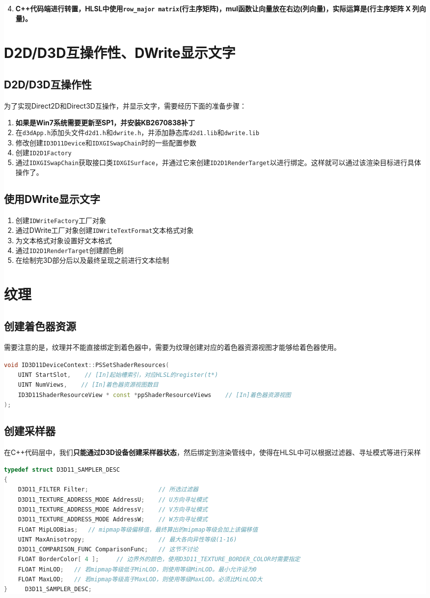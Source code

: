4. **C++代码端进行转置，HLSL中使用`row_major matrix`(行主序矩阵)，mul函数让向量放在右边(列向量)，实际运算是(行主序矩阵 X 列向量)。**



# D2D/D3D互操作性、DWrite显示文字

## D2D/D3D互操作性

为了实现Direct2D和Direct3D互操作，并显示文字，需要经历下面的准备步骤：

1. **如果是Win7系统需要更新至SP1，并安装KB2670838补丁**
2. 在`d3dApp.h`添加头文件`d2d1.h`和`dwrite.h`，并添加静态库`d2d1.lib`和`dwrite.lib`
3. 修改创建`ID3D11Device`和`IDXGISwapChain`时的一些配置参数
4. 创建`ID2D1Factory`
5. 通过`IDXGISwapChain`获取接口类`IDXGISurface`，并通过它来创建`ID2D1RenderTarget`以进行绑定。这样就可以通过该渲染目标进行具体操作了。

## 使用DWrite显示文字

1. 创建`IDWriteFactory`工厂对象
2. 通过DWrite工厂对象创建`IDWriteTextFormat`文本格式对象
3. 为文本格式对象设置好文本格式
4. 通过`ID2D1RenderTarget`创建颜色刷
5. 在绘制完3D部分后以及最终呈现之前进行文本绘制



# 纹理

## 创建着色器资源

需要注意的是，纹理并不能直接绑定到着色器中，需要为纹理创建对应的着色器资源视图才能够给着色器使用。

```c++
void ID3D11DeviceContext::PSSetShaderResources(
    UINT StartSlot,    // [In]起始槽索引，对应HLSL的register(t*)
    UINT NumViews,    // [In]着色器资源视图数目
    ID3D11ShaderResourceView * const *ppShaderResourceViews    // [In]着色器资源视图
);
```

## 创建采样器

在C++代码层中，我们**只能通过D3D设备创建采样器状态**，然后绑定到渲染管线中，使得在HLSL中可以根据过滤器、寻址模式等进行采样

```c++
typedef struct D3D11_SAMPLER_DESC
{
    D3D11_FILTER Filter;                    // 所选过滤器
    D3D11_TEXTURE_ADDRESS_MODE AddressU;    // U方向寻址模式
    D3D11_TEXTURE_ADDRESS_MODE AddressV;    // V方向寻址模式
    D3D11_TEXTURE_ADDRESS_MODE AddressW;    // W方向寻址模式
    FLOAT MipLODBias;   // mipmap等级偏移值，最终算出的mipmap等级会加上该偏移值
    UINT MaxAnisotropy;                     // 最大各向异性等级(1-16)
    D3D11_COMPARISON_FUNC ComparisonFunc;   // 这节不讨论
    FLOAT BorderColor[ 4 ];     // 边界外的颜色，使用D3D11_TEXTURE_BORDER_COLOR时需要指定
    FLOAT MinLOD;   // 若mipmap等级低于MinLOD，则使用等级MinLOD。最小允许设为0
    FLOAT MaxLOD;   // 若mipmap等级高于MaxLOD，则使用等级MaxLOD。必须比MinLOD大        
}     D3D11_SAMPLER_DESC;
```
